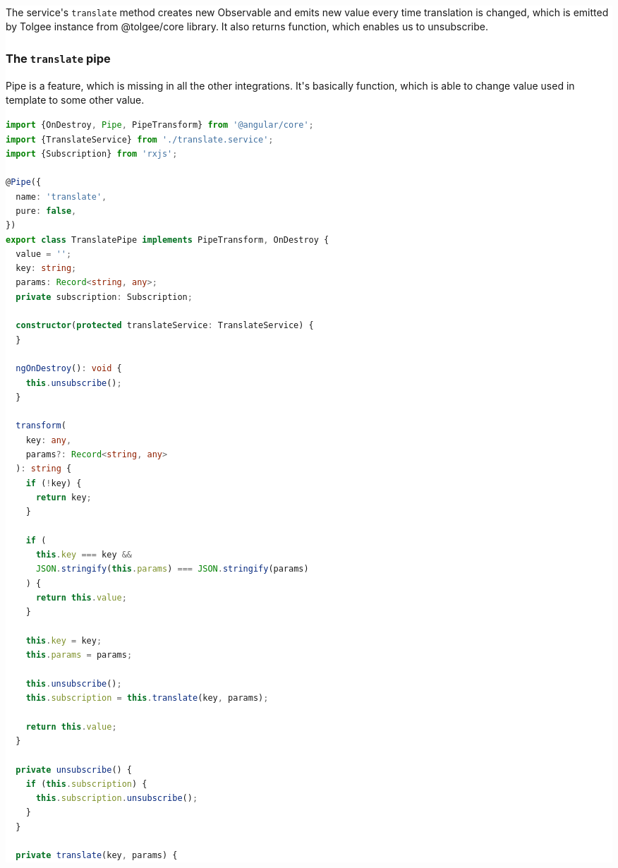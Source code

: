 The service's `translate` method creates new Observable and emits new value every time translation is changed, which is
emitted by Tolgee instance from @tolgee/core library. It also returns function, which enables us to unsubscribe.

### The `translate` pipe

Pipe is a feature, which is missing in all the other integrations. It's basically function, which is able to change
value used in template to some other value.

```typescript
import {OnDestroy, Pipe, PipeTransform} from '@angular/core';
import {TranslateService} from './translate.service';
import {Subscription} from 'rxjs';

@Pipe({
  name: 'translate',
  pure: false,
})
export class TranslatePipe implements PipeTransform, OnDestroy {
  value = '';
  key: string;
  params: Record<string, any>;
  private subscription: Subscription;

  constructor(protected translateService: TranslateService) {
  }

  ngOnDestroy(): void {
    this.unsubscribe();
  }

  transform(
    key: any,
    params?: Record<string, any>
  ): string {
    if (!key) {
      return key;
    }

    if (
      this.key === key &&
      JSON.stringify(this.params) === JSON.stringify(params)
    ) {
      return this.value;
    }

    this.key = key;
    this.params = params;

    this.unsubscribe();
    this.subscription = this.translate(key, params);

    return this.value;
  }

  private unsubscribe() {
    if (this.subscription) {
      this.subscription.unsubscribe();
    }
  }

  private translate(key, params) {
```